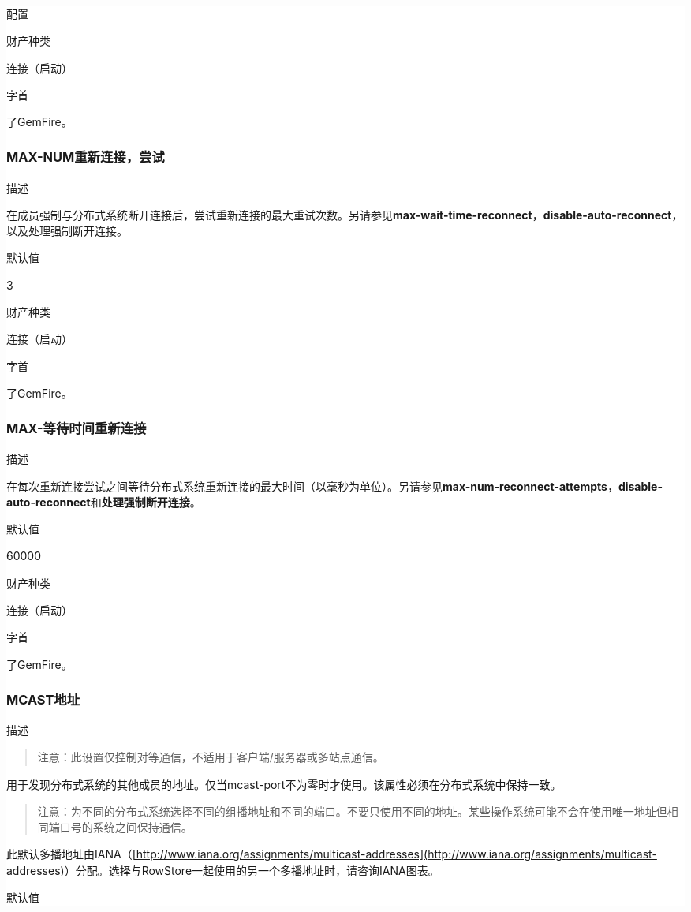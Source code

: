 配置

财产种类

连接（启动）

字首

了GemFire。


### MAX-NUM重新连接，尝试 ###
描述

在成员强制与分布式系统断开连接后，尝试重新连接的最大重试次数。另请参见**max-wait-time-reconnect**，**disable-auto-reconnect**，以及处理强制断开连接。

默认值

3

财产种类

连接（启动）

字首

了GemFire。


### MAX-等待时间重新连接 ###
描述

在每次重新连接尝试之间等待分布式系统重新连接的最大时间（以毫秒为单位）。另请参见**max-num-reconnect-attempts**，**disable-auto-reconnect**和**处理强制断开连接**。

默认值

60000

财产种类

连接（启动）

字首

了GemFire。


### MCAST地址 ###
描述

> 注意：此设置仅控制对等通信，不适用于客户端/服务器或多站点通信。

用于发现分布式系统的其他成员的地址。仅当mcast-port不为零时才使用。该属性必须在分布式系统中保持一致。

> 注意：为不同的分布式系统选择不同的组播地址和不同的端口。不要只使用不同的地址。某些操作系统可能不会在使用唯一地址但相同端口号的系统之间保持通信。

此默认多播地址由IANA（[http://www.iana.org/assignments/multicast-addresses](http://www.iana.org/assignments/multicast-addresses)）分配。选择与RowStore一起使用的另一个多播地址时，请咨询IANA图表。

默认值
